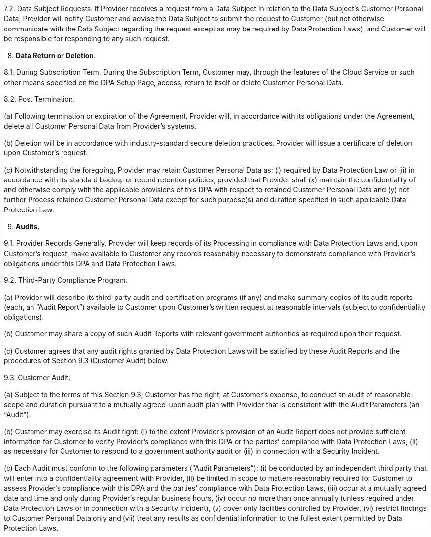 7.2.	Data Subject Requests. If Provider receives a request from a Data Subject in relation to the Data Subject’s Customer Personal Data, Provider will notify Customer and advise the Data Subject to submit the request to Customer (but not otherwise communicate with the Data Subject regarding the request except as may be required by Data Protection Laws), and Customer will be responsible for responding to any such request.

8.	**Data Return or Deletion**. 

8.1.	During Subscription Term. During the Subscription Term, Customer may, through the features of the Cloud Service or such other means specified on the DPA Setup Page, access, return to itself or delete Customer Personal Data. 

8.2.	Post Termination. 

(a)	Following termination or expiration of the Agreement, Provider will, in accordance with its obligations under the Agreement, delete all Customer Personal Data from Provider’s systems. 

(b)	Deletion will be in accordance with industry-standard secure deletion practices. Provider will issue a certificate of deletion upon Customer’s request. 

(c)	Notwithstanding the foregoing, Provider may retain Customer Personal Data as: (i) required by Data Protection Law or (ii) in accordance with its standard backup or record retention policies, provided that Provider shall (x) maintain the confidentiality of and otherwise comply with the applicable provisions of this DPA with respect to retained Customer Personal Data and (y) not further Process retained Customer Personal Data except for such purpose(s) and duration specified in such applicable Data Protection Law. 

9.	**Audits**.  

9.1.	Provider Records Generally. Provider will keep records of its Processing in compliance with Data Protection Laws and, upon Customer’s request, make available to Customer any records reasonably necessary to demonstrate compliance with Provider’s obligations under this DPA and Data Protection Laws. 

9.2.	Third-Party Compliance Program. 

(a)	Provider will describe its third-party audit and certification programs (if any) and make summary copies of its audit reports (each, an “Audit Report”) available to Customer upon Customer’s written request at reasonable intervals (subject to confidentiality obligations).

(b)	Customer may share a copy of such Audit Reports with relevant government authorities as required upon their request. 

(c)	Customer agrees that any audit rights granted by Data Protection Laws will be satisfied by these Audit Reports and the procedures of Section 9.3 (Customer Audit) below.

9.3.	Customer Audit. 

(a)	Subject to the terms of this Section 9.3, Customer has the right, at Customer’s expense, to conduct an audit of reasonable scope and duration pursuant to a mutually agreed-upon audit plan with Provider that is consistent with the Audit Parameters (an “Audit”).

(b)	Customer may exercise its Audit right: (i) to the extent Provider’s provision of an Audit Report does not provide sufficient information for Customer to verify Provider’s compliance with this DPA or the parties’ compliance with Data Protection Laws, (ii) as necessary for Customer to respond to a government authority audit or (iii) in connection with a Security Incident. 

(c)	Each Audit must conform to the following parameters (“Audit Parameters”): (i) be conducted by an independent third party that will enter into a confidentiality agreement with Provider, (ii) be limited in scope to matters reasonably required for Customer to assess Provider’s compliance with this DPA and the parties’ compliance with Data Protection Laws, (iii) occur at a mutually agreed date and time and only during Provider’s regular business hours, (iv) occur no more than once annually (unless required under Data Protection Laws or in connection with a Security Incident), (v) cover only facilities controlled by Provider, (vi) restrict findings to Customer Personal Data only and (vii) treat any results as confidential information to the fullest extent permitted by Data Protection Laws.
